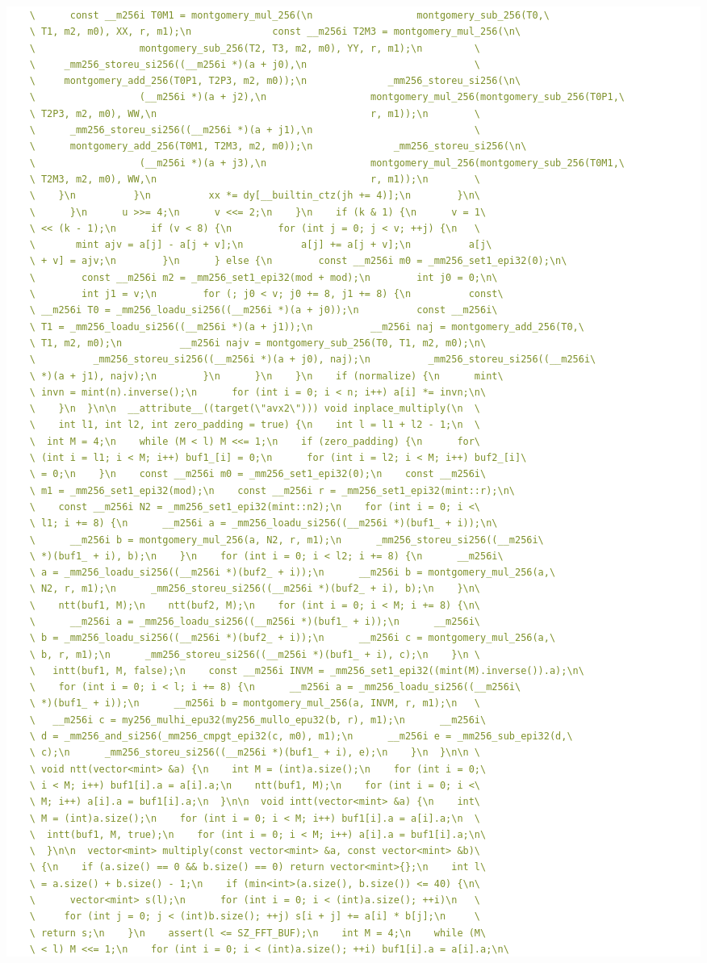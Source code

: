 ```yaml
    \      const __m256i T0M1 = montgomery_mul_256(\n                  montgomery_sub_256(T0,\
    \ T1, m2, m0), XX, r, m1);\n              const __m256i T2M3 = montgomery_mul_256(\n\
    \                  montgomery_sub_256(T2, T3, m2, m0), YY, r, m1);\n         \
    \     _mm256_storeu_si256((__m256i *)(a + j0),\n                             \
    \     montgomery_add_256(T0P1, T2P3, m2, m0));\n              _mm256_storeu_si256(\n\
    \                  (__m256i *)(a + j2),\n                  montgomery_mul_256(montgomery_sub_256(T0P1,\
    \ T2P3, m2, m0), WW,\n                                     r, m1));\n        \
    \      _mm256_storeu_si256((__m256i *)(a + j1),\n                            \
    \      montgomery_add_256(T0M1, T2M3, m2, m0));\n              _mm256_storeu_si256(\n\
    \                  (__m256i *)(a + j3),\n                  montgomery_mul_256(montgomery_sub_256(T0M1,\
    \ T2M3, m2, m0), WW,\n                                     r, m1));\n        \
    \    }\n          }\n          xx *= dy[__builtin_ctz(jh += 4)];\n        }\n\
    \      }\n      u >>= 4;\n      v <<= 2;\n    }\n    if (k & 1) {\n      v = 1\
    \ << (k - 1);\n      if (v < 8) {\n        for (int j = 0; j < v; ++j) {\n   \
    \       mint ajv = a[j] - a[j + v];\n          a[j] += a[j + v];\n          a[j\
    \ + v] = ajv;\n        }\n      } else {\n        const __m256i m0 = _mm256_set1_epi32(0);\n\
    \        const __m256i m2 = _mm256_set1_epi32(mod + mod);\n        int j0 = 0;\n\
    \        int j1 = v;\n        for (; j0 < v; j0 += 8, j1 += 8) {\n          const\
    \ __m256i T0 = _mm256_loadu_si256((__m256i *)(a + j0));\n          const __m256i\
    \ T1 = _mm256_loadu_si256((__m256i *)(a + j1));\n          __m256i naj = montgomery_add_256(T0,\
    \ T1, m2, m0);\n          __m256i najv = montgomery_sub_256(T0, T1, m2, m0);\n\
    \          _mm256_storeu_si256((__m256i *)(a + j0), naj);\n          _mm256_storeu_si256((__m256i\
    \ *)(a + j1), najv);\n        }\n      }\n    }\n    if (normalize) {\n      mint\
    \ invn = mint(n).inverse();\n      for (int i = 0; i < n; i++) a[i] *= invn;\n\
    \    }\n  }\n\n  __attribute__((target(\"avx2\"))) void inplace_multiply(\n  \
    \    int l1, int l2, int zero_padding = true) {\n    int l = l1 + l2 - 1;\n  \
    \  int M = 4;\n    while (M < l) M <<= 1;\n    if (zero_padding) {\n      for\
    \ (int i = l1; i < M; i++) buf1_[i] = 0;\n      for (int i = l2; i < M; i++) buf2_[i]\
    \ = 0;\n    }\n    const __m256i m0 = _mm256_set1_epi32(0);\n    const __m256i\
    \ m1 = _mm256_set1_epi32(mod);\n    const __m256i r = _mm256_set1_epi32(mint::r);\n\
    \    const __m256i N2 = _mm256_set1_epi32(mint::n2);\n    for (int i = 0; i <\
    \ l1; i += 8) {\n      __m256i a = _mm256_loadu_si256((__m256i *)(buf1_ + i));\n\
    \      __m256i b = montgomery_mul_256(a, N2, r, m1);\n      _mm256_storeu_si256((__m256i\
    \ *)(buf1_ + i), b);\n    }\n    for (int i = 0; i < l2; i += 8) {\n      __m256i\
    \ a = _mm256_loadu_si256((__m256i *)(buf2_ + i));\n      __m256i b = montgomery_mul_256(a,\
    \ N2, r, m1);\n      _mm256_storeu_si256((__m256i *)(buf2_ + i), b);\n    }\n\
    \    ntt(buf1, M);\n    ntt(buf2, M);\n    for (int i = 0; i < M; i += 8) {\n\
    \      __m256i a = _mm256_loadu_si256((__m256i *)(buf1_ + i));\n      __m256i\
    \ b = _mm256_loadu_si256((__m256i *)(buf2_ + i));\n      __m256i c = montgomery_mul_256(a,\
    \ b, r, m1);\n      _mm256_storeu_si256((__m256i *)(buf1_ + i), c);\n    }\n \
    \   intt(buf1, M, false);\n    const __m256i INVM = _mm256_set1_epi32((mint(M).inverse()).a);\n\
    \    for (int i = 0; i < l; i += 8) {\n      __m256i a = _mm256_loadu_si256((__m256i\
    \ *)(buf1_ + i));\n      __m256i b = montgomery_mul_256(a, INVM, r, m1);\n   \
    \   __m256i c = my256_mulhi_epu32(my256_mullo_epu32(b, r), m1);\n      __m256i\
    \ d = _mm256_and_si256(_mm256_cmpgt_epi32(c, m0), m1);\n      __m256i e = _mm256_sub_epi32(d,\
    \ c);\n      _mm256_storeu_si256((__m256i *)(buf1_ + i), e);\n    }\n  }\n\n \
    \ void ntt(vector<mint> &a) {\n    int M = (int)a.size();\n    for (int i = 0;\
    \ i < M; i++) buf1[i].a = a[i].a;\n    ntt(buf1, M);\n    for (int i = 0; i <\
    \ M; i++) a[i].a = buf1[i].a;\n  }\n\n  void intt(vector<mint> &a) {\n    int\
    \ M = (int)a.size();\n    for (int i = 0; i < M; i++) buf1[i].a = a[i].a;\n  \
    \  intt(buf1, M, true);\n    for (int i = 0; i < M; i++) a[i].a = buf1[i].a;\n\
    \  }\n\n  vector<mint> multiply(const vector<mint> &a, const vector<mint> &b)\
    \ {\n    if (a.size() == 0 && b.size() == 0) return vector<mint>{};\n    int l\
    \ = a.size() + b.size() - 1;\n    if (min<int>(a.size(), b.size()) <= 40) {\n\
    \      vector<mint> s(l);\n      for (int i = 0; i < (int)a.size(); ++i)\n   \
    \     for (int j = 0; j < (int)b.size(); ++j) s[i + j] += a[i] * b[j];\n     \
    \ return s;\n    }\n    assert(l <= SZ_FFT_BUF);\n    int M = 4;\n    while (M\
    \ < l) M <<= 1;\n    for (int i = 0; i < (int)a.size(); ++i) buf1[i].a = a[i].a;\n\
```